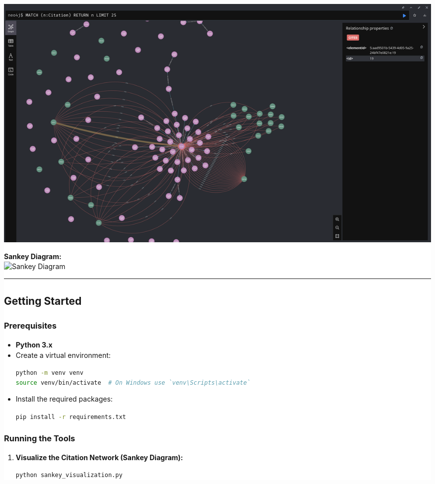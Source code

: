  ![Graph Visualization](images/neo4j.png)

**Sankey Diagram:**  
 ![Sankey Diagram](images/Sankey_D7.png)

---

## Getting Started

### Prerequisites

- **Python 3.x**
- Create a virtual environment:
  ```bash
  python -m venv venv
  source venv/bin/activate  # On Windows use `venv\Scripts\activate`
  ```
- Install the required packages:
  ```bash
  pip install -r requirements.txt
  ```

### Running the Tools

1. **Visualize the Citation Network (Sankey Diagram):**

   ```bash
   python sankey_visualization.py
   ```
